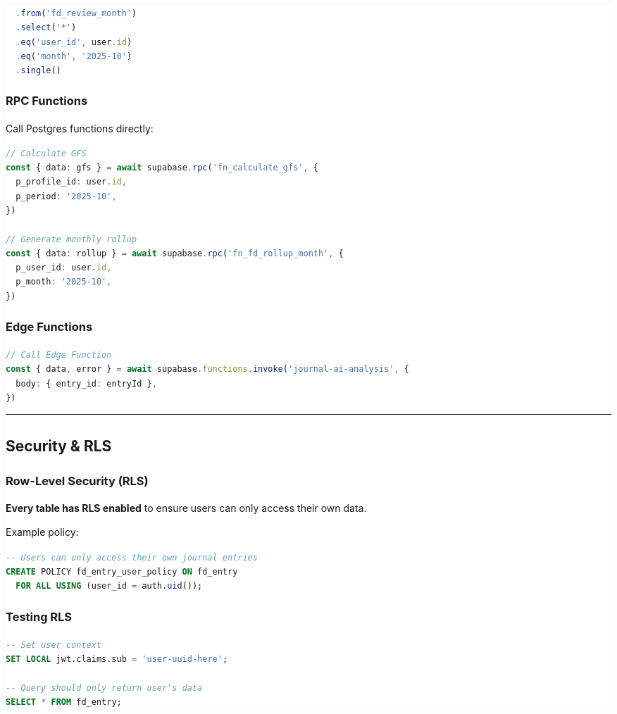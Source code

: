 ```typescript
  .from('fd_review_month')
  .select('*')
  .eq('user_id', user.id)
  .eq('month', '2025-10')
  .single()
```

### RPC Functions

Call Postgres functions directly:

```typescript
// Calculate GFS
const { data: gfs } = await supabase.rpc('fn_calculate_gfs', {
  p_profile_id: user.id,
  p_period: '2025-10',
})

// Generate monthly rollup
const { data: rollup } = await supabase.rpc('fn_fd_rollup_month', {
  p_user_id: user.id,
  p_month: '2025-10',
})
```

### Edge Functions

```typescript
// Call Edge Function
const { data, error } = await supabase.functions.invoke('journal-ai-analysis', {
  body: { entry_id: entryId },
})
```

---

## Security & RLS

### Row-Level Security (RLS)

**Every table has RLS enabled** to ensure users can only access their own data.

Example policy:

```sql
-- Users can only access their own journal entries
CREATE POLICY fd_entry_user_policy ON fd_entry
  FOR ALL USING (user_id = auth.uid());
```

### Testing RLS

```sql
-- Set user context
SET LOCAL jwt.claims.sub = 'user-uuid-here';

-- Query should only return user's data
SELECT * FROM fd_entry;
```
